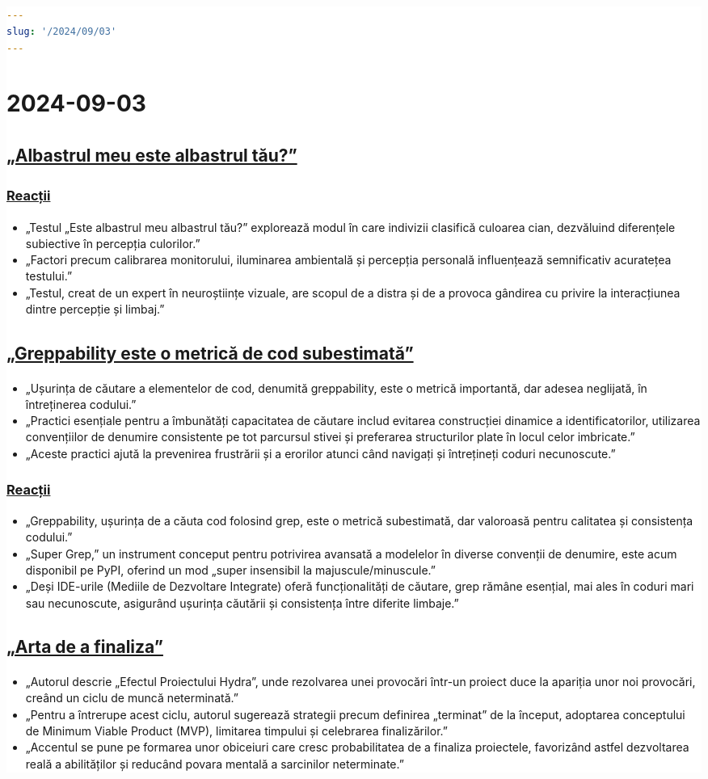 ```yaml
---
slug: '/2024/09/03'
---
```


# 2024-09-03

## [„Albastrul meu este albastrul tău?”](https://ismy.blue/)

### [Reacții](https://news.ycombinator.com/item?id=41430258)

- „Testul „Este albastrul meu albastrul tău?” explorează modul în care indivizii clasifică culoarea cian, dezvăluind diferențele subiective în percepția culorilor.”
- „Factori precum calibrarea monitorului, iluminarea ambientală și percepția personală influențează semnificativ acuratețea testului.”
- „Testul, creat de un expert în neuroștiințe vizuale, are scopul de a distra și de a provoca gândirea cu privire la interacțiunea dintre percepție și limbaj.”

## [„Greppability este o metrică de cod subestimată”](https://morizbuesing.com/blog/greppability-code-metric/)

- „Ușurința de căutare a elementelor de cod, denumită greppability, este o metrică importantă, dar adesea neglijată, în întreținerea codului.”
- „Practici esențiale pentru a îmbunătăți capacitatea de căutare includ evitarea construcției dinamice a identificatorilor, utilizarea convențiilor de denumire consistente pe tot parcursul stivei și preferarea structurilor plate în locul celor imbricate.”
- „Aceste practici ajută la prevenirea frustrării și a erorilor atunci când navigați și întrețineți coduri necunoscute.”

### [Reacții](https://news.ycombinator.com/item?id=41430772)

- „Greppability, ușurința de a căuta cod folosind grep, este o metrică subestimată, dar valoroasă pentru calitatea și consistența codului.”
- „Super Grep,” un instrument conceput pentru potrivirea avansată a modelelor în diverse convenții de denumire, este acum disponibil pe PyPI, oferind un mod „super insensibil la majuscule/minuscule.”
- „Deși IDE-urile (Mediile de Dezvoltare Integrate) oferă funcționalități de căutare, grep rămâne esențial, mai ales în coduri mari sau necunoscute, asigurând ușurința căutării și consistența între diferite limbaje.”

## [„Arta de a finaliza”](https://www.bytedrum.com/posts/art-of-finishing/)

- „Autorul descrie „Efectul Proiectului Hydra”, unde rezolvarea unei provocări într-un proiect duce la apariția unor noi provocări, creând un ciclu de muncă neterminată.”
- „Pentru a întrerupe acest ciclu, autorul sugerează strategii precum definirea „terminat” de la început, adoptarea conceptului de Minimum Viable Product (MVP), limitarea timpului și celebrarea finalizărilor.”
- „Accentul se pune pe formarea unor obiceiuri care cresc probabilitatea de a finaliza proiectele, favorizând astfel dezvoltarea reală a abilităților și reducând povara mentală a sarcinilor neterminate.”
